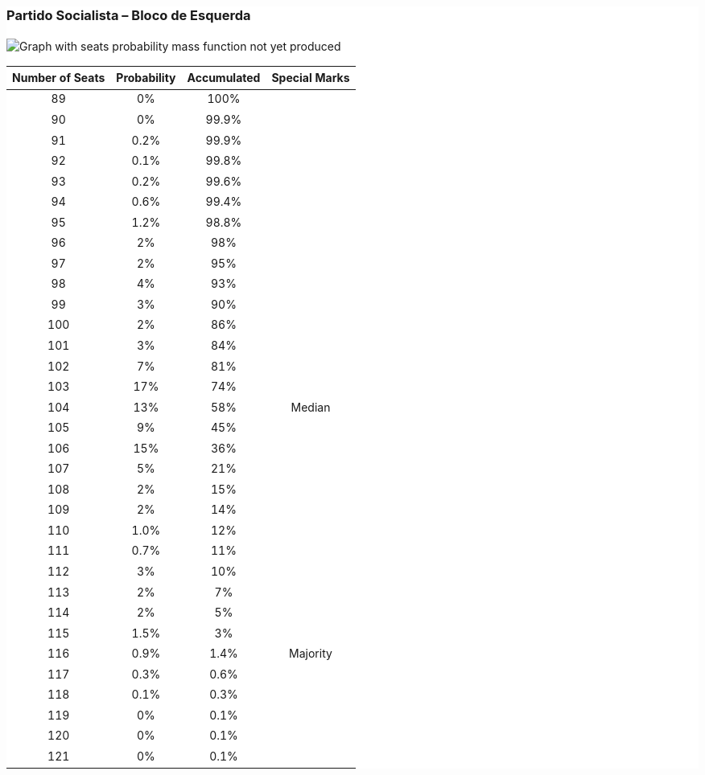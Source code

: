 ### Partido Socialista – Bloco de Esquerda

![Graph with seats probability mass function not yet produced](2022-01-21-Aximage-coalitions-seats-pmf-ps–be.png "Seats Probability Mass Function")

| Number of Seats | Probability | Accumulated | Special Marks |
|:---------------:|:-----------:|:-----------:|:-------------:|
| 89 | 0% | 100% |  |
| 90 | 0% | 99.9% |  |
| 91 | 0.2% | 99.9% |  |
| 92 | 0.1% | 99.8% |  |
| 93 | 0.2% | 99.6% |  |
| 94 | 0.6% | 99.4% |  |
| 95 | 1.2% | 98.8% |  |
| 96 | 2% | 98% |  |
| 97 | 2% | 95% |  |
| 98 | 4% | 93% |  |
| 99 | 3% | 90% |  |
| 100 | 2% | 86% |  |
| 101 | 3% | 84% |  |
| 102 | 7% | 81% |  |
| 103 | 17% | 74% |  |
| 104 | 13% | 58% | Median |
| 105 | 9% | 45% |  |
| 106 | 15% | 36% |  |
| 107 | 5% | 21% |  |
| 108 | 2% | 15% |  |
| 109 | 2% | 14% |  |
| 110 | 1.0% | 12% |  |
| 111 | 0.7% | 11% |  |
| 112 | 3% | 10% |  |
| 113 | 2% | 7% |  |
| 114 | 2% | 5% |  |
| 115 | 1.5% | 3% |  |
| 116 | 0.9% | 1.4% | Majority |
| 117 | 0.3% | 0.6% |  |
| 118 | 0.1% | 0.3% |  |
| 119 | 0% | 0.1% |  |
| 120 | 0% | 0.1% |  |
| 121 | 0% | 0.1% |  |
